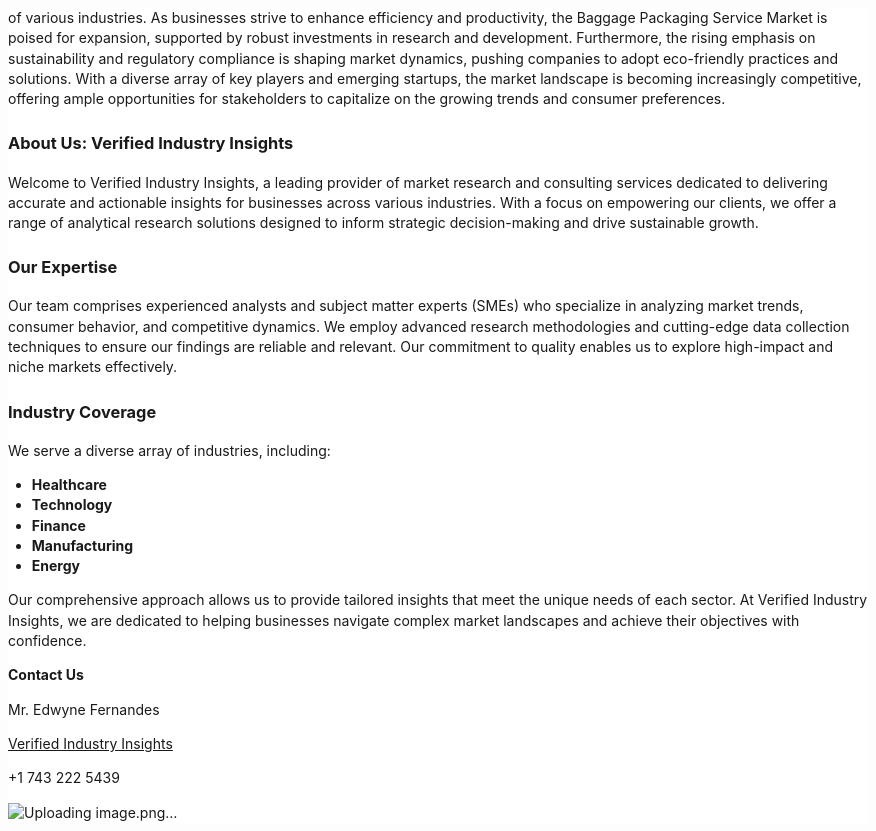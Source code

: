 of various industries. As businesses strive to enhance efficiency and productivity, the Baggage Packaging Service Market is poised for expansion, supported by robust investments in research and development. Furthermore, the rising emphasis on sustainability and regulatory compliance is shaping market dynamics, pushing companies to adopt eco-friendly practices and solutions. With a diverse array of key players and emerging startups, the market landscape is becoming increasingly competitive, offering ample opportunities for stakeholders to capitalize on the growing trends and consumer preferences.</p><h3>About Us: Verified Industry Insights</h3><p>Welcome to Verified Industry Insights, a leading provider of market research and consulting services dedicated to delivering accurate and actionable insights for businesses across various industries. With a focus on empowering our clients, we offer a range of analytical research solutions designed to inform strategic decision-making and drive sustainable growth.</p><h3>Our Expertise</h3><p>Our team comprises experienced analysts and subject matter experts (SMEs) who specialize in analyzing market trends, consumer behavior, and competitive dynamics. We employ advanced research methodologies and cutting-edge data collection techniques to ensure our findings are reliable and relevant. Our commitment to quality enables us to explore high-impact and niche markets effectively.</p><h3>Industry Coverage</h3><p>We serve a diverse array of industries, including:</p><ul><li><strong>Healthcare</strong></li><li><strong>Technology</strong></li><li><strong>Finance</strong></li><li><strong>Manufacturing</strong></li><li><strong>Energy</strong></li></ul><p>Our comprehensive approach allows us to provide tailored insights that meet the unique needs of each sector. At Verified Industry Insights, we are dedicated to helping businesses navigate complex market landscapes and achieve their objectives with confidence.</p><p><strong>Contact Us</strong></p><p>Mr. Edwyne Fernandes</p><p><a href="https://www.verifiedindustryinsights.com/">Verified Industry Insights</a></p><p>+1 743 222 5439</p>
![Uploading image.png…]()
